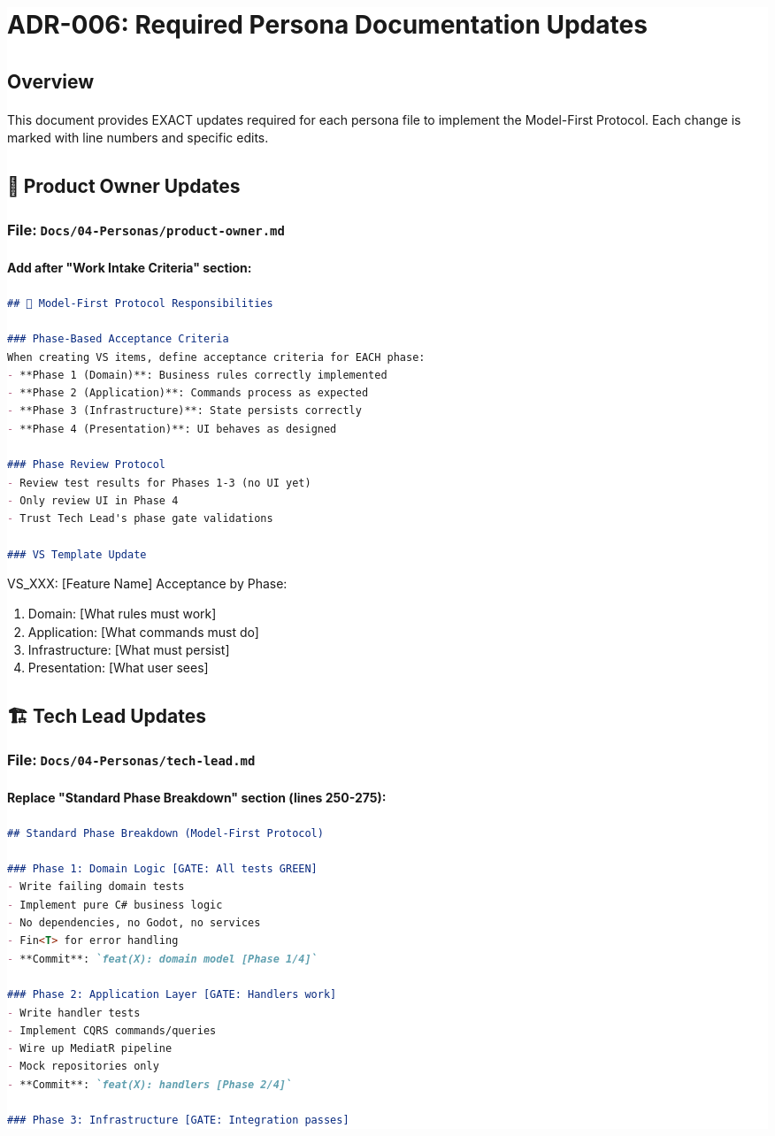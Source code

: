 # ADR-006: Required Persona Documentation Updates

## Overview
This document provides EXACT updates required for each persona file to implement the Model-First Protocol. Each change is marked with line numbers and specific edits.

## 🎨 Product Owner Updates

### File: `Docs/04-Personas/product-owner.md`

#### Add after "Work Intake Criteria" section:
```markdown
## 📐 Model-First Protocol Responsibilities

### Phase-Based Acceptance Criteria
When creating VS items, define acceptance criteria for EACH phase:
- **Phase 1 (Domain)**: Business rules correctly implemented
- **Phase 2 (Application)**: Commands process as expected
- **Phase 3 (Infrastructure)**: State persists correctly
- **Phase 4 (Presentation)**: UI behaves as designed

### Phase Review Protocol
- Review test results for Phases 1-3 (no UI yet)
- Only review UI in Phase 4
- Trust Tech Lead's phase gate validations

### VS Template Update
```
VS_XXX: [Feature Name]
Acceptance by Phase:
  1. Domain: [What rules must work]
  2. Application: [What commands must do]
  3. Infrastructure: [What must persist]
  4. Presentation: [What user sees]
```
```

## 🏗️ Tech Lead Updates

### File: `Docs/04-Personas/tech-lead.md`

#### Replace "Standard Phase Breakdown" section (lines 250-275):
```markdown
## Standard Phase Breakdown (Model-First Protocol)

### Phase 1: Domain Logic [GATE: All tests GREEN]
- Write failing domain tests
- Implement pure C# business logic
- No dependencies, no Godot, no services
- Fin<T> for error handling
- **Commit**: `feat(X): domain model [Phase 1/4]`

### Phase 2: Application Layer [GATE: Handlers work]
- Write handler tests
- Implement CQRS commands/queries
- Wire up MediatR pipeline
- Mock repositories only
- **Commit**: `feat(X): handlers [Phase 2/4]`

### Phase 3: Infrastructure [GATE: Integration passes]
```